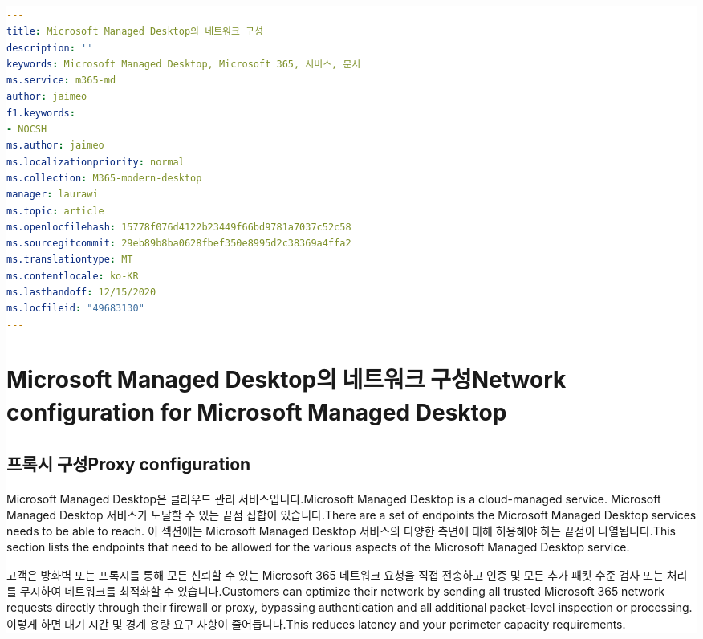```yaml
---
title: Microsoft Managed Desktop의 네트워크 구성
description: ''
keywords: Microsoft Managed Desktop, Microsoft 365, 서비스, 문서
ms.service: m365-md
author: jaimeo
f1.keywords:
- NOCSH
ms.author: jaimeo
ms.localizationpriority: normal
ms.collection: M365-modern-desktop
manager: laurawi
ms.topic: article
ms.openlocfilehash: 15778f076d4122b23449f66bd9781a7037c52c58
ms.sourcegitcommit: 29eb89b8ba0628fbef350e8995d2c38369a4ffa2
ms.translationtype: MT
ms.contentlocale: ko-KR
ms.lasthandoff: 12/15/2020
ms.locfileid: "49683130"
---
```

#  <a name="network-configuration-for-microsoft-managed-desktop"></a><span data-ttu-id="3370f-103">Microsoft Managed Desktop의 네트워크 구성</span><span class="sxs-lookup"><span data-stu-id="3370f-103">Network configuration for Microsoft Managed Desktop</span></span>




## <a name="proxy-configuration"></a><span data-ttu-id="3370f-104">프록시 구성</span><span class="sxs-lookup"><span data-stu-id="3370f-104">Proxy configuration</span></span>

<span data-ttu-id="3370f-105">Microsoft Managed Desktop은 클라우드 관리 서비스입니다.</span><span class="sxs-lookup"><span data-stu-id="3370f-105">Microsoft Managed Desktop is a cloud-managed service.</span></span> <span data-ttu-id="3370f-106">Microsoft Managed Desktop 서비스가 도달할 수 있는 끝점 집합이 있습니다.</span><span class="sxs-lookup"><span data-stu-id="3370f-106">There are a set of endpoints the Microsoft Managed Desktop services needs to be able to reach.</span></span> <span data-ttu-id="3370f-107">이 섹션에는 Microsoft Managed Desktop 서비스의 다양한 측면에 대해 허용해야 하는 끝점이 나열됩니다.</span><span class="sxs-lookup"><span data-stu-id="3370f-107">This section lists the endpoints that need to be allowed for the various aspects of the Microsoft Managed Desktop service.</span></span> 

<span data-ttu-id="3370f-108">고객은 방화벽 또는 프록시를 통해 모든 신뢰할 수 있는 Microsoft 365 네트워크 요청을 직접 전송하고 인증 및 모든 추가 패킷 수준 검사 또는 처리를 무시하여 네트워크를 최적화할 수 있습니다.</span><span class="sxs-lookup"><span data-stu-id="3370f-108">Customers can optimize their network by sending all trusted Microsoft 365 network requests directly through their firewall or proxy, bypassing authentication and all additional packet-level inspection or processing.</span></span> <span data-ttu-id="3370f-109">이렇게 하면 대기 시간 및 경계 용량 요구 사항이 줄어듭니다.</span><span class="sxs-lookup"><span data-stu-id="3370f-109">This reduces latency and your perimeter capacity requirements.</span></span> 
